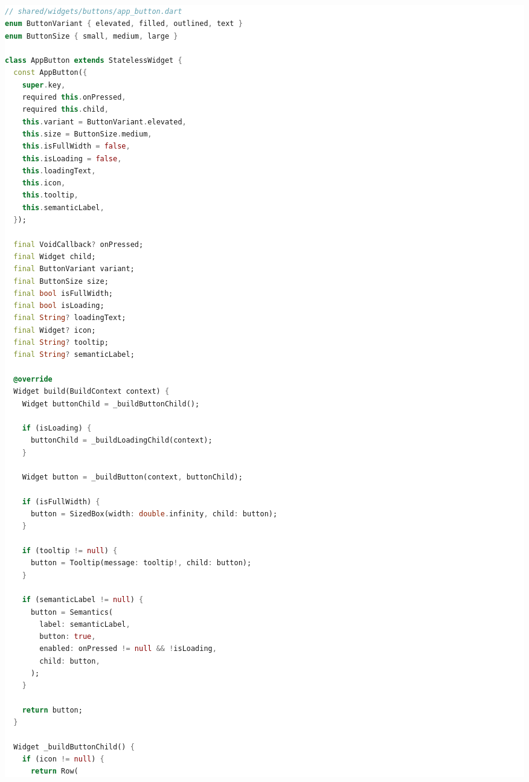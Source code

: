 ```dart
// shared/widgets/buttons/app_button.dart
enum ButtonVariant { elevated, filled, outlined, text }
enum ButtonSize { small, medium, large }

class AppButton extends StatelessWidget {
  const AppButton({
    super.key,
    required this.onPressed,
    required this.child,
    this.variant = ButtonVariant.elevated,
    this.size = ButtonSize.medium,
    this.isFullWidth = false,
    this.isLoading = false,
    this.loadingText,
    this.icon,
    this.tooltip,
    this.semanticLabel,
  });

  final VoidCallback? onPressed;
  final Widget child;
  final ButtonVariant variant;
  final ButtonSize size;
  final bool isFullWidth;
  final bool isLoading;
  final String? loadingText;
  final Widget? icon;
  final String? tooltip;
  final String? semanticLabel;

  @override
  Widget build(BuildContext context) {
    Widget buttonChild = _buildButtonChild();

    if (isLoading) {
      buttonChild = _buildLoadingChild(context);
    }

    Widget button = _buildButton(context, buttonChild);

    if (isFullWidth) {
      button = SizedBox(width: double.infinity, child: button);
    }

    if (tooltip != null) {
      button = Tooltip(message: tooltip!, child: button);
    }

    if (semanticLabel != null) {
      button = Semantics(
        label: semanticLabel,
        button: true,
        enabled: onPressed != null && !isLoading,
        child: button,
      );
    }

    return button;
  }

  Widget _buildButtonChild() {
    if (icon != null) {
      return Row(
```